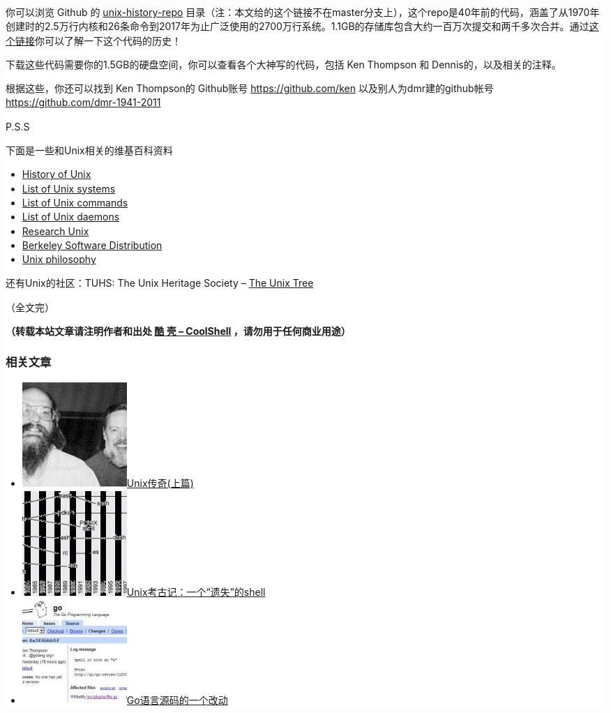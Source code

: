 你可以浏览 Github 的 [unix-history-repo](https://github.com/dspinellis/unix-history-repo/tree/BSD-3-Snapshot-Development) 目录（注：本文给的这个链接不在master分支上），这个repo是40年前的代码，涵盖了从1970年创建时的2.5万行内核和26条命令到2017年为止广泛使用的2700万行系统。1.1GB的存储库包含大约一百万次提交和两千多次合并。通过[这个链接](http://www.dmst.aueb.gr/dds/pubs/jrnl/2016-EMPSE-unix-history/html/unix-history.html)你可以了解一下这个代码的历史！


下载这些代码需要你的1.5GB的硬盘空间，你可以查看各个大神写的代码，包括 Ken Thompson 和 Dennis的，以及相关的注释。


根据这些，你还可以找到 Ken Thompson的 Github账号 <https://github.com/ken> 以及别人为dmr建的github帐号 <https://github.com/dmr-1941-2011>


P.S.S


下面是一些和Unix相关的维基百科资料


* [History of Unix](https://en.wikipedia.org/wiki/History_of_Unix)
* [List of Unix systems](https://en.wikipedia.org/wiki/List_of_Unix_systems)
* [List of Unix commands](https://en.wikipedia.org/wiki/List_of_Unix_commands)
* [List of Unix daemons](https://en.wikipedia.org/wiki/List_of_Unix_daemons)
* [Research Unix](https://en.wikipedia.org/wiki/Research_Unix)
* [Berkeley Software Distribution](http://en.wikipedia.org/wiki/BSD_Unix)
* [Unix philosophy](https://en.wikipedia.org/wiki/Unix_philosophy)


还有Unix的社区：TUHS: The Unix Heritage Society – [The Unix Tree](http://minnie.tuhs.org/cgi-bin/utree.pl)


（全文完）



**（转载本站文章请注明作者和出处 [酷 壳 – CoolShell](https://coolshell.cn/) ，请勿用于任何商业用途）**



### 相关文章

* [![Unix传奇(上篇)](../wp-content/uploads/2010/04/o_unixrichiethompson-150x150.jpg)](https://coolshell.cn/articles/2322.html)[Unix传奇(上篇)](https://coolshell.cn/articles/2322.html)
* [![Unix考古记：一个“遗失”的shell](../wp-content/uploads/2013/04/figure1-150x150.gif)](https://coolshell.cn/articles/9410.html)[Unix考古记：一个“遗失”的shell](https://coolshell.cn/articles/9410.html)
* [![Go语言源码的一个改动](../wp-content/uploads/2009/11/spell_it_with_e-150x150.jpg)](https://coolshell.cn/articles/1761.html)[Go语言源码的一个改动](https://coolshell.cn/articles/1761.html)